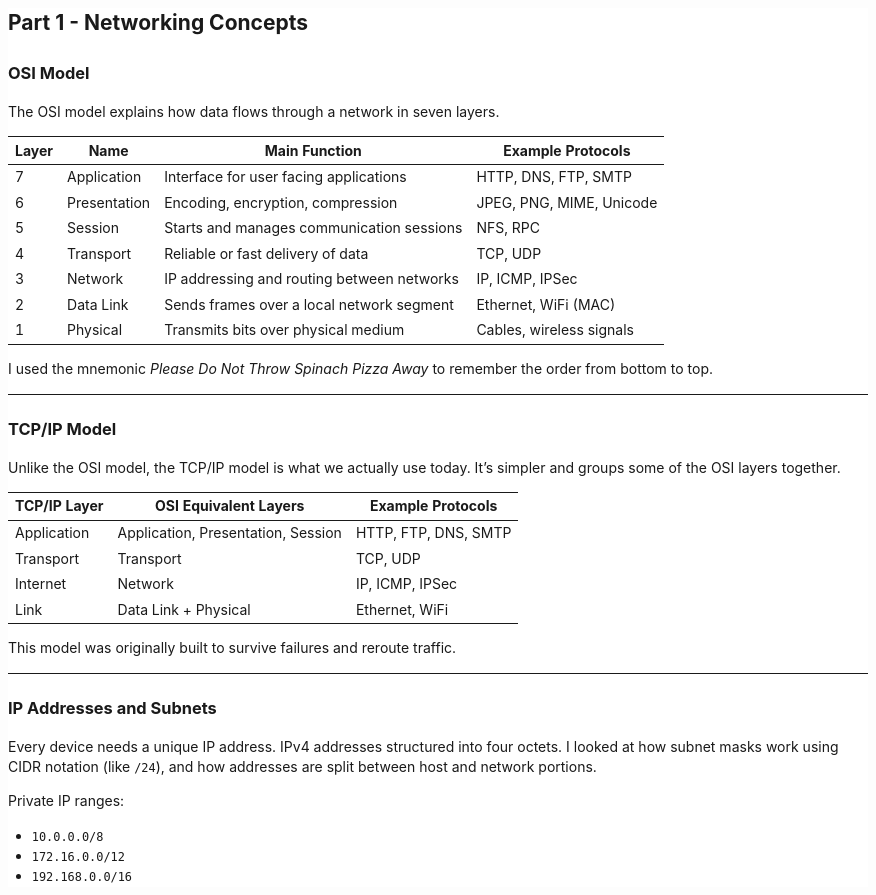## Part 1 - Networking Concepts 

### OSI Model

The OSI model explains how data flows through a network in seven layers. 

| Layer | Name             | Main Function                                  | Example Protocols           |
|-------|------------------|------------------------------------------------|------------------------------|
| 7     | Application       | Interface for user facing applications         | HTTP, DNS, FTP, SMTP         |
| 6     | Presentation      | Encoding, encryption, compression              | JPEG, PNG, MIME, Unicode     |
| 5     | Session           | Starts and manages communication sessions      | NFS, RPC                     |
| 4     | Transport         | Reliable or fast delivery of data              | TCP, UDP                     |
| 3     | Network           | IP addressing and routing between networks     | IP, ICMP, IPSec              |
| 2     | Data Link         | Sends frames over a local network segment      | Ethernet, WiFi (MAC)         |
| 1     | Physical          | Transmits bits over physical medium            | Cables, wireless signals     |

I used the mnemonic *Please Do Not Throw Spinach Pizza Away* to remember the order from bottom to top.

---

### TCP/IP Model

Unlike the OSI model, the TCP/IP model is what we actually use today. It’s simpler and groups some of the OSI layers together.

| TCP/IP Layer   | OSI Equivalent Layers      | Example Protocols                     |
|----------------|----------------------------|---------------------------------------|
| Application    | Application, Presentation, Session | HTTP, FTP, DNS, SMTP               |
| Transport      | Transport                   | TCP, UDP                              |
| Internet       | Network                     | IP, ICMP, IPSec                       |
| Link           | Data Link + Physical        | Ethernet, WiFi                        |

This model was originally built to survive failures and reroute traffic. 

---

### IP Addresses and Subnets

Every device needs a unique IP address. IPv4 addresses structured into four octets. I looked at how subnet masks work using CIDR notation (like `/24`), and how addresses are split between host and network portions.

Private IP ranges:

- `10.0.0.0/8`
- `172.16.0.0/12`
- `192.168.0.0/16`
